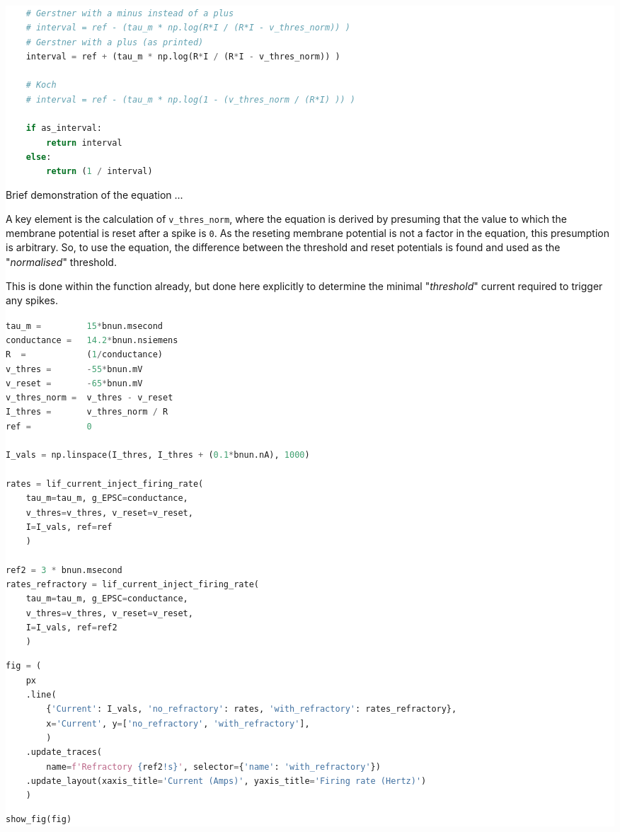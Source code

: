 ```python
    # Gerstner with a minus instead of a plus
    # interval = ref - (tau_m * np.log(R*I / (R*I - v_thres_norm)) )
    # Gerstner with a plus (as printed)
    interval = ref + (tau_m * np.log(R*I / (R*I - v_thres_norm)) )

    # Koch
    # interval = ref - (tau_m * np.log(1 - (v_thres_norm / (R*I) )) )

    if as_interval:
        return interval
    else:
        return (1 / interval)
```

Brief demonstration of the equation ...


A key element is the calculation of `v_thres_norm`, where the equation is derived by presuming
that the value to which the membrane potential is reset after a spike is `0`.
As the reseting membrane potential is not a factor in the equation, this presumption is arbitrary.
So, to use the equation, the difference between the threshold and reset potentials is found and
used as the "*normalised*" threshold.



This is done within the function already, but done here explicitly to determine the minimal
"*threshold*" current required to trigger any spikes.


```python
tau_m =         15*bnun.msecond
conductance =   14.2*bnun.nsiemens
R  =            (1/conductance)
v_thres =       -55*bnun.mV
v_reset =       -65*bnun.mV
v_thres_norm =  v_thres - v_reset
I_thres =       v_thres_norm / R
ref =           0

I_vals = np.linspace(I_thres, I_thres + (0.1*bnun.nA), 1000)

rates = lif_current_inject_firing_rate(
    tau_m=tau_m, g_EPSC=conductance,
    v_thres=v_thres, v_reset=v_reset,
    I=I_vals, ref=ref
    )

ref2 = 3 * bnun.msecond
rates_refractory = lif_current_inject_firing_rate(
    tau_m=tau_m, g_EPSC=conductance,
    v_thres=v_thres, v_reset=v_reset,
    I=I_vals, ref=ref2
    )
```
```python
fig = (
    px
    .line(
        {'Current': I_vals, 'no_refractory': rates, 'with_refractory': rates_refractory},
        x='Current', y=['no_refractory', 'with_refractory'],
        )
    .update_traces(
        name=f'Refractory {ref2!s}', selector={'name': 'with_refractory'})
    .update_layout(xaxis_title='Current (Amps)', yaxis_title='Firing rate (Hertz)')
    )
```
```python
show_fig(fig)
```